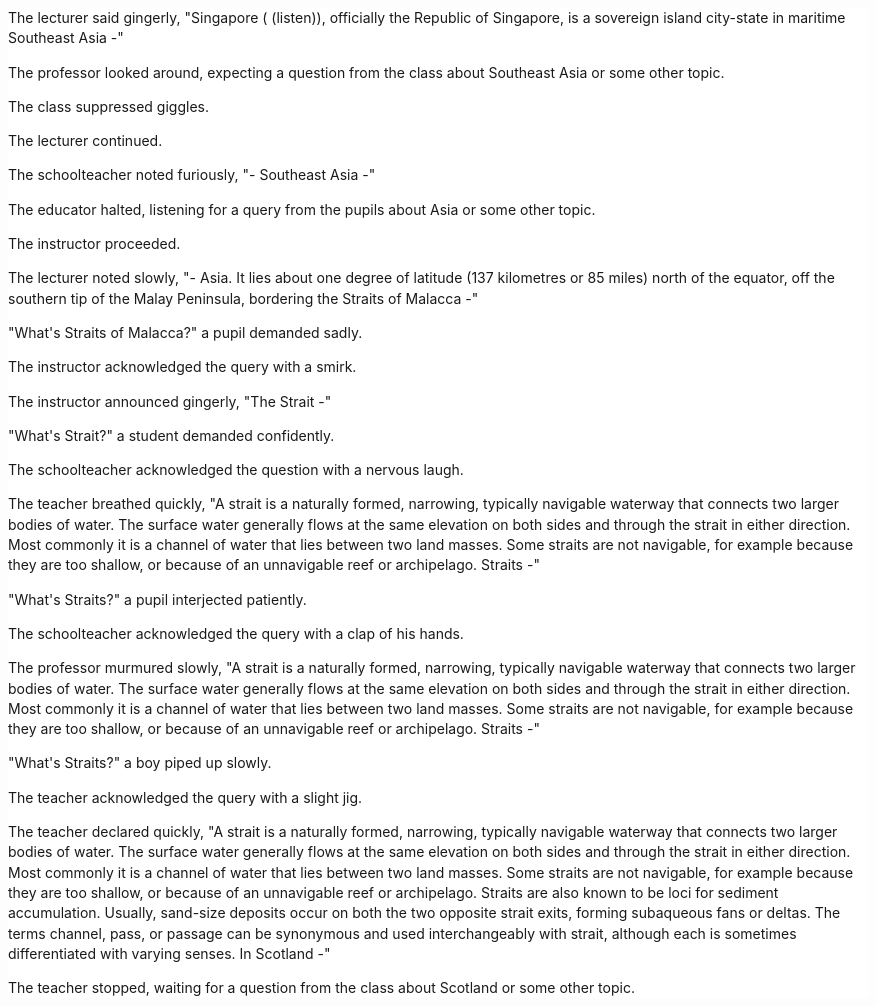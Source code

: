 The lecturer said gingerly, "Singapore ( (listen)), officially the Republic of Singapore, is a sovereign island city-state in maritime Southeast Asia -"

The professor looked around, expecting a question from the class about Southeast Asia or some other topic.

The class suppressed giggles.

The lecturer continued.

The schoolteacher noted furiously, "- Southeast Asia -"

The educator halted, listening for a query from the pupils about Asia or some other topic.

The instructor proceeded.

The lecturer noted slowly, "- Asia. It lies about one degree of latitude (137 kilometres or 85 miles) north of the equator, off the southern tip of the Malay Peninsula, bordering the Straits of Malacca -"

"What's Straits of Malacca?" a pupil demanded sadly.

The instructor acknowledged the query with a smirk.

The instructor announced gingerly, "The Strait -"

"What's Strait?" a student demanded confidently.

The schoolteacher acknowledged the question with a nervous laugh.

The teacher breathed quickly, "A strait is a naturally formed, narrowing, typically navigable waterway that connects two larger bodies of water. The surface water generally flows at the same elevation on both sides and through the strait in either direction. Most commonly it is a channel of water that lies between two land masses. Some straits are not navigable, for example because they are too shallow, or because of an unnavigable reef or archipelago. Straits -"

"What's Straits?" a pupil interjected patiently.

The schoolteacher acknowledged the query with a clap of his hands.

The professor murmured slowly, "A strait is a naturally formed, narrowing, typically navigable waterway that connects two larger bodies of water. The surface water generally flows at the same elevation on both sides and through the strait in either direction. Most commonly it is a channel of water that lies between two land masses. Some straits are not navigable, for example because they are too shallow, or because of an unnavigable reef or archipelago. Straits -"

"What's Straits?" a boy piped up slowly.

The teacher acknowledged the query with a slight jig.

The teacher declared quickly, "A strait is a naturally formed, narrowing, typically navigable waterway that connects two larger bodies of water. The surface water generally flows at the same elevation on both sides and through the strait in either direction. Most commonly it is a channel of water that lies between two land masses. Some straits are not navigable, for example because they are too shallow, or because of an unnavigable reef or archipelago. Straits are also known to be loci for sediment accumulation. Usually, sand-size deposits occur on both the two opposite strait exits, forming subaqueous fans or deltas. The terms channel, pass, or passage can be synonymous and used interchangeably with strait, although each is sometimes differentiated with varying senses. In Scotland -"

The teacher stopped, waiting for a question from the class about Scotland or some other topic.
